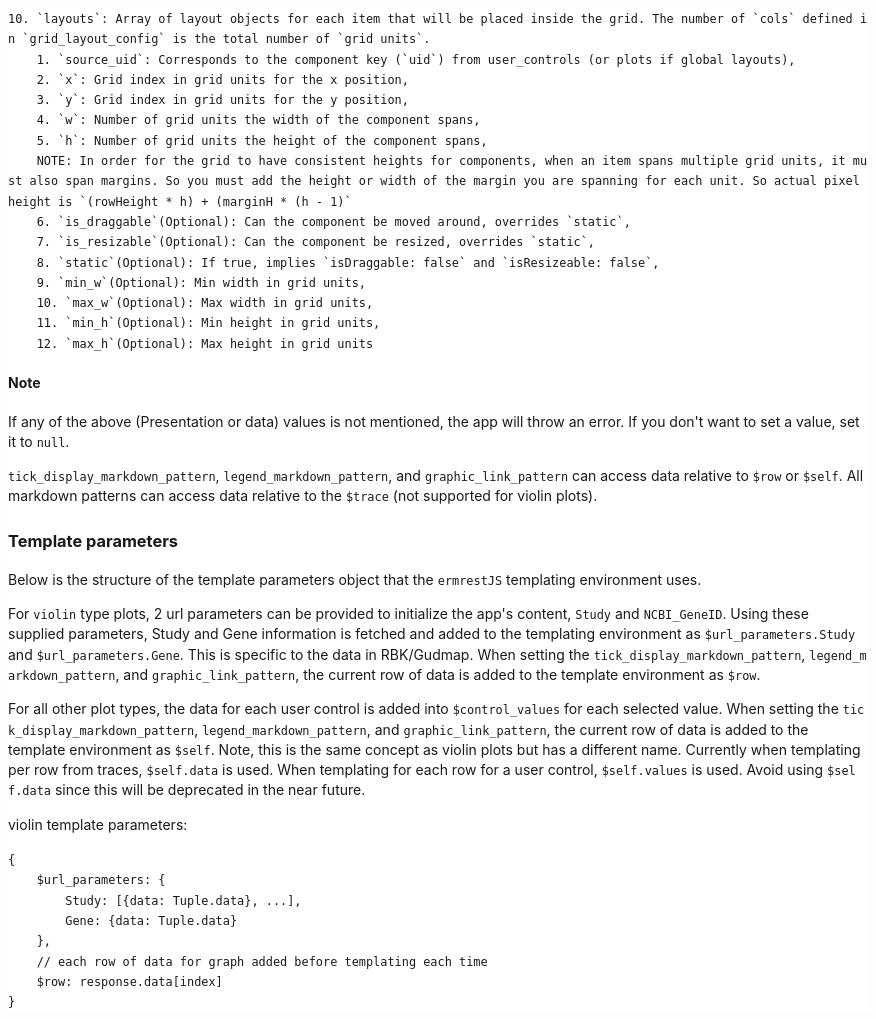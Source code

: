     10. `layouts`: Array of layout objects for each item that will be placed inside the grid. The number of `cols` defined in `grid_layout_config` is the total number of `grid units`.
        1. `source_uid`: Corresponds to the component key (`uid`) from user_controls (or plots if global layouts),
        2. `x`: Grid index in grid units for the x position, 
        3. `y`: Grid index in grid units for the y position,
        4. `w`: Number of grid units the width of the component spans, 
        5. `h`: Number of grid units the height of the component spans, 
        NOTE: In order for the grid to have consistent heights for components, when an item spans multiple grid units, it must also span margins. So you must add the height or width of the margin you are spanning for each unit. So actual pixel height is `(rowHeight * h) + (marginH * (h - 1)`
        6. `is_draggable`(Optional): Can the component be moved around, overrides `static`,
        7. `is_resizable`(Optional): Can the component be resized, overrides `static`,
        8. `static`(Optional): If true, implies `isDraggable: false` and `isResizeable: false`,
        9. `min_w`(Optional): Min width in grid units,
        10. `max_w`(Optional): Max width in grid units,
        11. `min_h`(Optional): Min height in grid units,
        12. `max_h`(Optional): Max height in grid units

#### Note
If any of the above (Presentation or data) values is not mentioned, the app will throw an error. If you don't want to set a value, set it to `null`.

`tick_display_markdown_pattern`, `legend_markdown_pattern`, and `graphic_link_pattern` can access data relative to `$row` or `$self`. All markdown patterns can access data relative to the `$trace` (not supported for violin plots).

### Template parameters

Below is the structure of the template parameters object that the `ermrestJS` templating environment uses.

For `violin` type plots, 2 url parameters can be provided to initialize the app's content, `Study` and `NCBI_GeneID`. Using these supplied parameters, Study and Gene information is fetched and added to the templating environment as `$url_parameters.Study` and `$url_parameters.Gene`. This is specific to the data in RBK/Gudmap. When setting the `tick_display_markdown_pattern`, `legend_markdown_pattern`, and `graphic_link_pattern`, the current row of data is added to the template environment as `$row`.

For all other plot types, the data for each user control is added into `$control_values` for each selected value. When setting the `tick_display_markdown_pattern`, `legend_markdown_pattern`, and `graphic_link_pattern`, the current row of data is added to the template environment as `$self`. Note, this is the same concept as violin plots but has a different name. Currently when templating per row from traces, `$self.data` is used. When templating for each row for a user control, `$self.values` is used. Avoid using `$self.data` since this will be deprecated in the near future.

violin template parameters:
```
{
    $url_parameters: {
        Study: [{data: Tuple.data}, ...],
        Gene: {data: Tuple.data}
    },
    // each row of data for graph added before templating each time
    $row: response.data[index]
}
```
